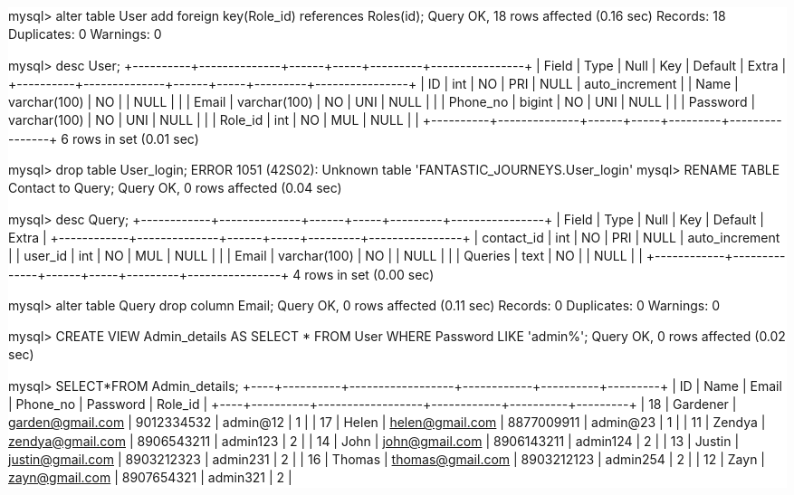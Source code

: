 mysql> alter table User add foreign key(Role_id) references Roles(id);
Query OK, 18 rows affected (0.16 sec)
Records: 18  Duplicates: 0  Warnings: 0

mysql> desc User;
+----------+--------------+------+-----+---------+----------------+
| Field    | Type         | Null | Key | Default | Extra          |
+----------+--------------+------+-----+---------+----------------+
| ID       | int          | NO   | PRI | NULL    | auto_increment |
| Name     | varchar(100) | NO   |     | NULL    |                |
| Email    | varchar(100) | NO   | UNI | NULL    |                |
| Phone_no | bigint       | NO   | UNI | NULL    |                |
| Password | varchar(100) | NO   | UNI | NULL    |                |
| Role_id  | int          | NO   | MUL | NULL    |                |
+----------+--------------+------+-----+---------+----------------+
6 rows in set (0.01 sec)

mysql> drop table User_login;
ERROR 1051 (42S02): Unknown table 'FANTASTIC_JOURNEYS.User_login'
mysql> RENAME TABLE Contact to Query;
Query OK, 0 rows affected (0.04 sec)

mysql> desc Query;
+------------+--------------+------+-----+---------+----------------+
| Field      | Type         | Null | Key | Default | Extra          |
+------------+--------------+------+-----+---------+----------------+
| contact_id | int          | NO   | PRI | NULL    | auto_increment |
| user_id    | int          | NO   | MUL | NULL    |                |
| Email      | varchar(100) | NO   |     | NULL    |                |
| Queries    | text         | NO   |     | NULL    |                |
+------------+--------------+------+-----+---------+----------------+
4 rows in set (0.00 sec)

mysql> alter table Query drop column Email;
Query OK, 0 rows affected (0.11 sec)
Records: 0  Duplicates: 0  Warnings: 0

mysql> CREATE VIEW Admin_details AS SELECT * FROM User WHERE Password LIKE 'admin%';
Query OK, 0 rows affected (0.02 sec)

mysql> SELECT*FROM Admin_details;
+----+----------+------------------+------------+----------+---------+
| ID | Name     | Email            | Phone_no   | Password | Role_id |
+----+----------+------------------+------------+----------+---------+
| 18 | Gardener | garden@gmail.com | 9012334532 | admin@12 |       1 |
| 17 | Helen    | helen@gmail.com  | 8877009911 | admin@23 |       1 |
| 11 | Zendya   | zendya@gmail.com | 8906543211 | admin123 |       2 |
| 14 | John     | john@gmail.com   | 8906143211 | admin124 |       2 |
| 13 | Justin   | justin@gmail.com | 8903212323 | admin231 |       2 |
| 16 | Thomas   | thomas@gmail.com | 8903212123 | admin254 |       2 |
| 12 | Zayn     | zayn@gmail.com   | 8907654321 | admin321 |       2 |